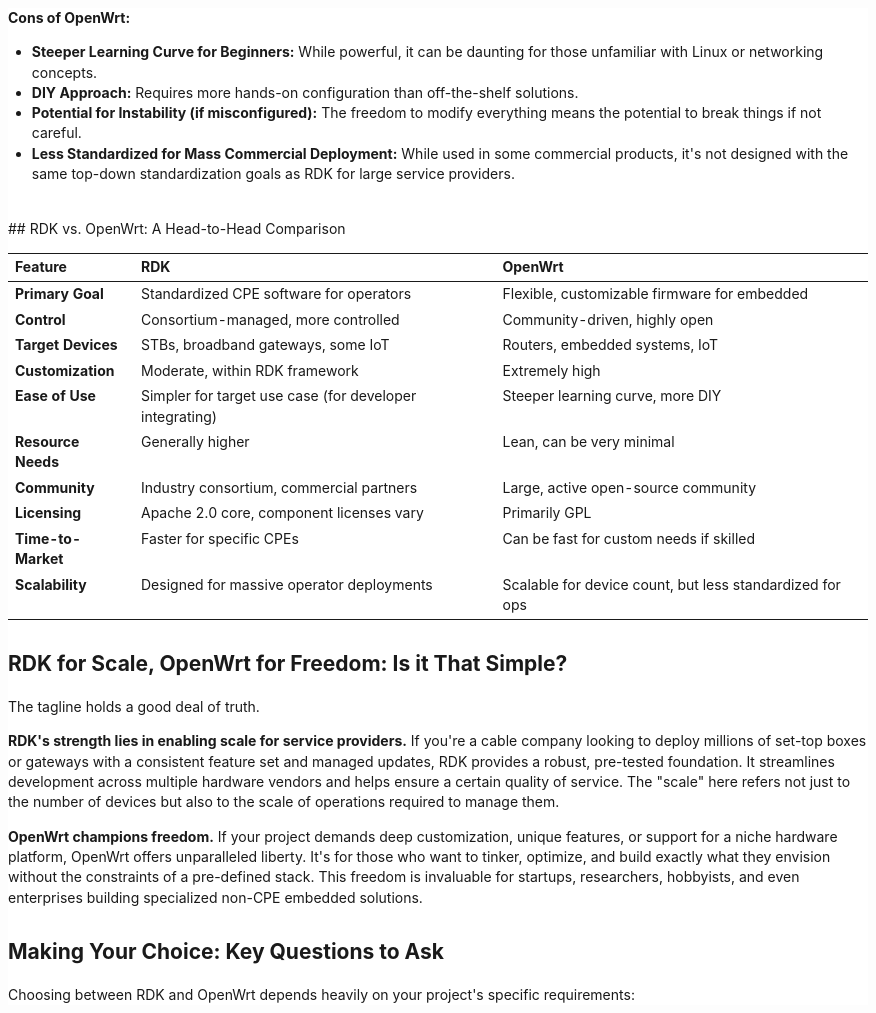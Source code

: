 **Cons of OpenWrt:**

* **Steeper Learning Curve for Beginners:** While powerful, it can be daunting for those unfamiliar with Linux or networking concepts.
* **DIY Approach:** Requires more hands-on configuration than off-the-shelf solutions.
* **Potential for Instability (if misconfigured):** The freedom to modify everything means the potential to break things if not careful.
* **Less Standardized for Mass Commercial Deployment:** While used in some commercial products, it's not designed with the same top-down standardization goals as RDK for large service providers.

<br/>
## RDK vs. OpenWrt: A Head-to-Head Comparison

| Feature             | RDK                                       | OpenWrt                                       |
| :------------------ | :---------------------------------------- | :-------------------------------------------- |
| **Primary Goal** | Standardized CPE software for operators   | Flexible, customizable firmware for embedded  |
| **Control** | Consortium-managed, more controlled       | Community-driven, highly open               |
| **Target Devices** | STBs, broadband gateways, some IoT        | Routers, embedded systems, IoT                |
| **Customization** | Moderate, within RDK framework            | Extremely high                                |
| **Ease of Use** | Simpler for target use case (for developer integrating) | Steeper learning curve, more DIY          |
| **Resource Needs** | Generally higher                          | Lean, can be very minimal                   |
| **Community** | Industry consortium, commercial partners  | Large, active open-source community         |
| **Licensing** | Apache 2.0 core, component licenses vary  | Primarily GPL                                 |
| **Time-to-Market** | Faster for specific CPEs                  | Can be fast for custom needs if skilled       |
| **Scalability** | Designed for massive operator deployments | Scalable for device count, but less standardized for ops |

## RDK for Scale, OpenWrt for Freedom: Is it That Simple?

The tagline holds a good deal of truth.

**RDK's strength lies in enabling scale for service providers.** If you're a cable company looking to deploy millions of set-top boxes or gateways with a consistent feature set and managed updates, RDK provides a robust, pre-tested foundation. It streamlines development across multiple hardware vendors and helps ensure a certain quality of service. The "scale" here refers not just to the number of devices but also to the scale of operations required to manage them.

**OpenWrt champions freedom.** If your project demands deep customization, unique features, or support for a niche hardware platform, OpenWrt offers unparalleled liberty. It's for those who want to tinker, optimize, and build exactly what they envision without the constraints of a pre-defined stack. This freedom is invaluable for startups, researchers, hobbyists, and even enterprises building specialized non-CPE embedded solutions.

## Making Your Choice: Key Questions to Ask

Choosing between RDK and OpenWrt depends heavily on your project's specific requirements:
